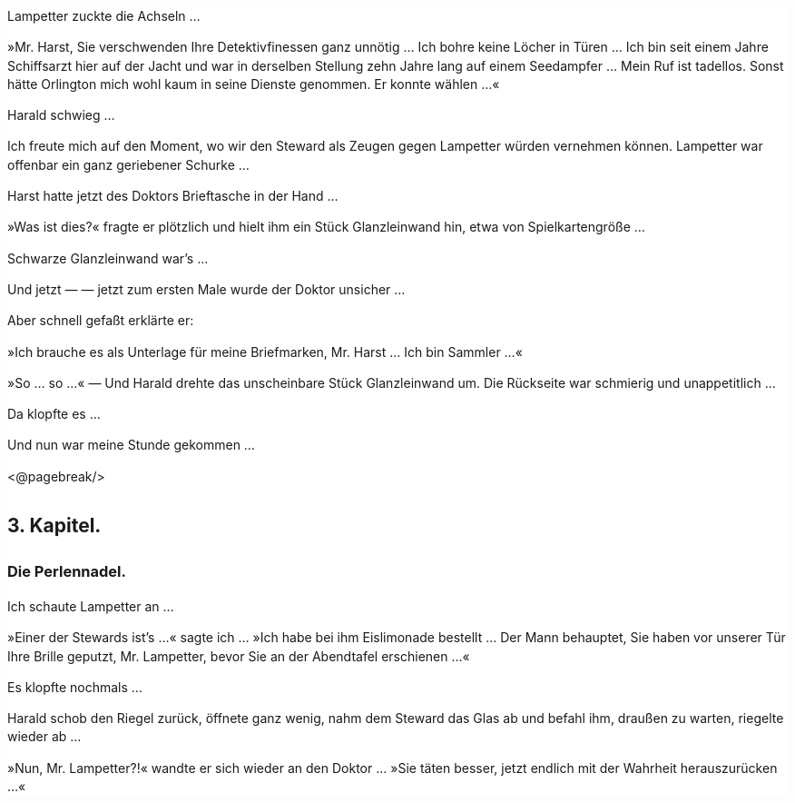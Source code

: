 Lampetter zuckte die Achseln …

»Mr. Harst, Sie verschwenden Ihre Detektivfinessen
ganz unnötig … Ich bohre keine Löcher in Türen …
Ich bin seit einem Jahre Schiffsarzt hier auf der Jacht
und war in derselben Stellung zehn Jahre lang auf einem
Seedampfer … Mein Ruf ist tadellos. Sonst hätte Orlington
mich wohl kaum in seine Dienste genommen. Er
konnte wählen …«

Harald schwieg …

Ich freute mich auf den Moment, wo wir den Steward
als Zeugen gegen Lampetter würden vernehmen können.
Lampetter war offenbar ein ganz geriebener Schurke …

Harst hatte jetzt des Doktors Brieftasche in der Hand …

»Was ist dies?« fragte er plötzlich und hielt ihm ein
Stück Glanzleinwand hin, etwa von Spielkartengröße …

Schwarze Glanzleinwand war’s …

Und jetzt — — jetzt zum ersten Male wurde der Doktor
unsicher …

Aber schnell gefaßt erklärte er:

»Ich brauche es als Unterlage für meine Briefmarken,
Mr. Harst … Ich bin Sammler …«

»So … so …« — Und Harald drehte das unscheinbare
Stück Glanzleinwand um. Die Rückseite war schmierig
und unappetitlich …

Da klopfte es …

Und nun war meine Stunde gekommen …

<@pagebreak/>

<h2>3. Kapitel.</h2>

<h3>Die Perlennadel.</h3>

Ich schaute Lampetter an …

»Einer der Stewards ist’s …« sagte ich … »Ich habe
bei ihm Eislimonade bestellt … Der Mann behauptet, Sie
haben vor unserer Tür Ihre Brille geputzt, Mr. Lampetter,
bevor Sie an der Abendtafel erschienen …«

Es klopfte nochmals …

Harald schob den Riegel zurück, öffnete ganz wenig,
nahm dem Steward das Glas ab und befahl ihm, draußen
zu warten, riegelte wieder ab …

»Nun, Mr. Lampetter?!« wandte er sich wieder an den
Doktor … »Sie täten besser, jetzt endlich mit der Wahrheit
herauszurücken …«
